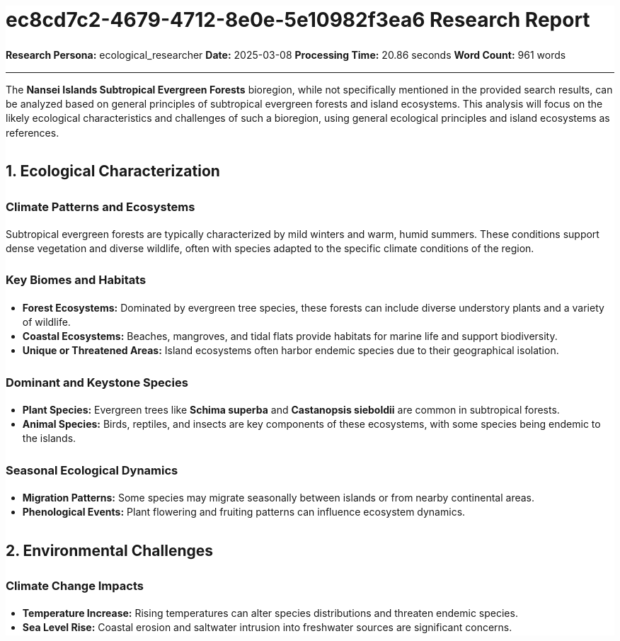 # ec8cd7c2-4679-4712-8e0e-5e10982f3ea6 Research Report

**Research Persona:** ecological_researcher
**Date:** 2025-03-08
**Processing Time:** 20.86 seconds
**Word Count:** 961 words

---

The **Nansei Islands Subtropical Evergreen Forests** bioregion, while not specifically mentioned in the provided search results, can be analyzed based on general principles of subtropical evergreen forests and island ecosystems. This analysis will focus on the likely ecological characteristics and challenges of such a bioregion, using general ecological principles and island ecosystems as references.

## 1. Ecological Characterization

### Climate Patterns and Ecosystems
Subtropical evergreen forests are typically characterized by mild winters and warm, humid summers. These conditions support dense vegetation and diverse wildlife, often with species adapted to the specific climate conditions of the region.

### Key Biomes and Habitats
- **Forest Ecosystems:** Dominated by evergreen tree species, these forests can include diverse understory plants and a variety of wildlife.
- **Coastal Ecosystems:** Beaches, mangroves, and tidal flats provide habitats for marine life and support biodiversity.
- **Unique or Threatened Areas:** Island ecosystems often harbor endemic species due to their geographical isolation.

### Dominant and Keystone Species
- **Plant Species:** Evergreen trees like **Schima superba** and **Castanopsis sieboldii** are common in subtropical forests.
- **Animal Species:** Birds, reptiles, and insects are key components of these ecosystems, with some species being endemic to the islands.

### Seasonal Ecological Dynamics
- **Migration Patterns:** Some species may migrate seasonally between islands or from nearby continental areas.
- **Phenological Events:** Plant flowering and fruiting patterns can influence ecosystem dynamics.

## 2. Environmental Challenges

### Climate Change Impacts
- **Temperature Increase:** Rising temperatures can alter species distributions and threaten endemic species.
- **Sea Level Rise:** Coastal erosion and saltwater intrusion into freshwater sources are significant concerns.
